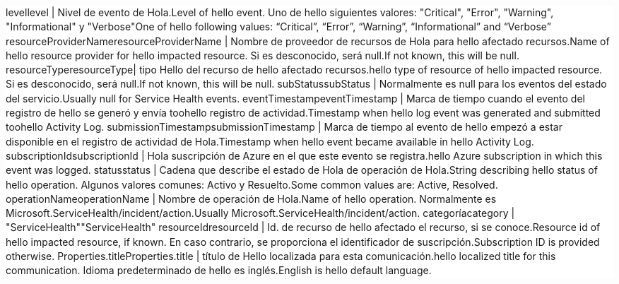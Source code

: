 <span data-ttu-id="557cc-180">level</span><span class="sxs-lookup"><span data-stu-id="557cc-180">level</span></span> | <span data-ttu-id="557cc-181">Nivel de evento de Hola.</span><span class="sxs-lookup"><span data-stu-id="557cc-181">Level of hello event.</span></span> <span data-ttu-id="557cc-182">Uno de hello siguientes valores: "Critical", "Error", "Warning", "Informational" y "Verbose"</span><span class="sxs-lookup"><span data-stu-id="557cc-182">One of hello following values: “Critical”, “Error”, “Warning”, “Informational” and “Verbose”</span></span>
<span data-ttu-id="557cc-183">resourceProviderName</span><span class="sxs-lookup"><span data-stu-id="557cc-183">resourceProviderName</span></span> | <span data-ttu-id="557cc-184">Nombre de proveedor de recursos de Hola para hello afectado recursos.</span><span class="sxs-lookup"><span data-stu-id="557cc-184">Name of hello resource provider for hello impacted resource.</span></span> <span data-ttu-id="557cc-185">Si es desconocido, será null.</span><span class="sxs-lookup"><span data-stu-id="557cc-185">If not known, this will be null.</span></span>
<span data-ttu-id="557cc-186">resourceType</span><span class="sxs-lookup"><span data-stu-id="557cc-186">resourceType</span></span>| <span data-ttu-id="557cc-187">tipo Hello del recurso de hello afectado recursos.</span><span class="sxs-lookup"><span data-stu-id="557cc-187">hello type of resource of hello impacted resource.</span></span> <span data-ttu-id="557cc-188">Si es desconocido, será null.</span><span class="sxs-lookup"><span data-stu-id="557cc-188">If not known, this will be null.</span></span>
<span data-ttu-id="557cc-189">subStatus</span><span class="sxs-lookup"><span data-stu-id="557cc-189">subStatus</span></span> | <span data-ttu-id="557cc-190">Normalmente es null para los eventos del estado del servicio.</span><span class="sxs-lookup"><span data-stu-id="557cc-190">Usually null for Service Health events.</span></span>
<span data-ttu-id="557cc-191">eventTimestamp</span><span class="sxs-lookup"><span data-stu-id="557cc-191">eventTimestamp</span></span> | <span data-ttu-id="557cc-192">Marca de tiempo cuando el evento del registro de hello se generó y envía toohello registro de actividad.</span><span class="sxs-lookup"><span data-stu-id="557cc-192">Timestamp when hello log event was generated and submitted toohello Activity Log.</span></span>
<span data-ttu-id="557cc-193">submissionTimestamp</span><span class="sxs-lookup"><span data-stu-id="557cc-193">submissionTimestamp</span></span> |   <span data-ttu-id="557cc-194">Marca de tiempo al evento de hello empezó a estar disponible en el registro de actividad de Hola.</span><span class="sxs-lookup"><span data-stu-id="557cc-194">Timestamp when hello event became available in hello Activity Log.</span></span>
<span data-ttu-id="557cc-195">subscriptionId</span><span class="sxs-lookup"><span data-stu-id="557cc-195">subscriptionId</span></span> | <span data-ttu-id="557cc-196">Hola suscripción de Azure en el que este evento se registra.</span><span class="sxs-lookup"><span data-stu-id="557cc-196">hello Azure subscription in which this event was logged.</span></span>
<span data-ttu-id="557cc-197">status</span><span class="sxs-lookup"><span data-stu-id="557cc-197">status</span></span> | <span data-ttu-id="557cc-198">Cadena que describe el estado de Hola de operación de Hola.</span><span class="sxs-lookup"><span data-stu-id="557cc-198">String describing hello status of hello operation.</span></span> <span data-ttu-id="557cc-199">Algunos valores comunes: Activo y Resuelto.</span><span class="sxs-lookup"><span data-stu-id="557cc-199">Some common values are: Active, Resolved.</span></span>
<span data-ttu-id="557cc-200">operationName</span><span class="sxs-lookup"><span data-stu-id="557cc-200">operationName</span></span> | <span data-ttu-id="557cc-201">Nombre de operación de Hola.</span><span class="sxs-lookup"><span data-stu-id="557cc-201">Name of hello operation.</span></span> <span data-ttu-id="557cc-202">Normalmente es Microsoft.ServiceHealth/incident/action.</span><span class="sxs-lookup"><span data-stu-id="557cc-202">Usually Microsoft.ServiceHealth/incident/action.</span></span>
<span data-ttu-id="557cc-203">categoría</span><span class="sxs-lookup"><span data-stu-id="557cc-203">category</span></span> | <span data-ttu-id="557cc-204">"ServiceHealth"</span><span class="sxs-lookup"><span data-stu-id="557cc-204">"ServiceHealth"</span></span>
<span data-ttu-id="557cc-205">resourceId</span><span class="sxs-lookup"><span data-stu-id="557cc-205">resourceId</span></span> | <span data-ttu-id="557cc-206">Id. de recurso de hello afectado el recurso, si se conoce.</span><span class="sxs-lookup"><span data-stu-id="557cc-206">Resource id of hello impacted resource, if known.</span></span> <span data-ttu-id="557cc-207">En caso contrario, se proporciona el identificador de suscripción.</span><span class="sxs-lookup"><span data-stu-id="557cc-207">Subscription ID is provided otherwise.</span></span>
<span data-ttu-id="557cc-208">Properties.title</span><span class="sxs-lookup"><span data-stu-id="557cc-208">Properties.title</span></span> | <span data-ttu-id="557cc-209">título de Hello localizada para esta comunicación.</span><span class="sxs-lookup"><span data-stu-id="557cc-209">hello localized title for this communication.</span></span> <span data-ttu-id="557cc-210">Idioma predeterminado de hello es inglés.</span><span class="sxs-lookup"><span data-stu-id="557cc-210">English is hello default language.</span></span>